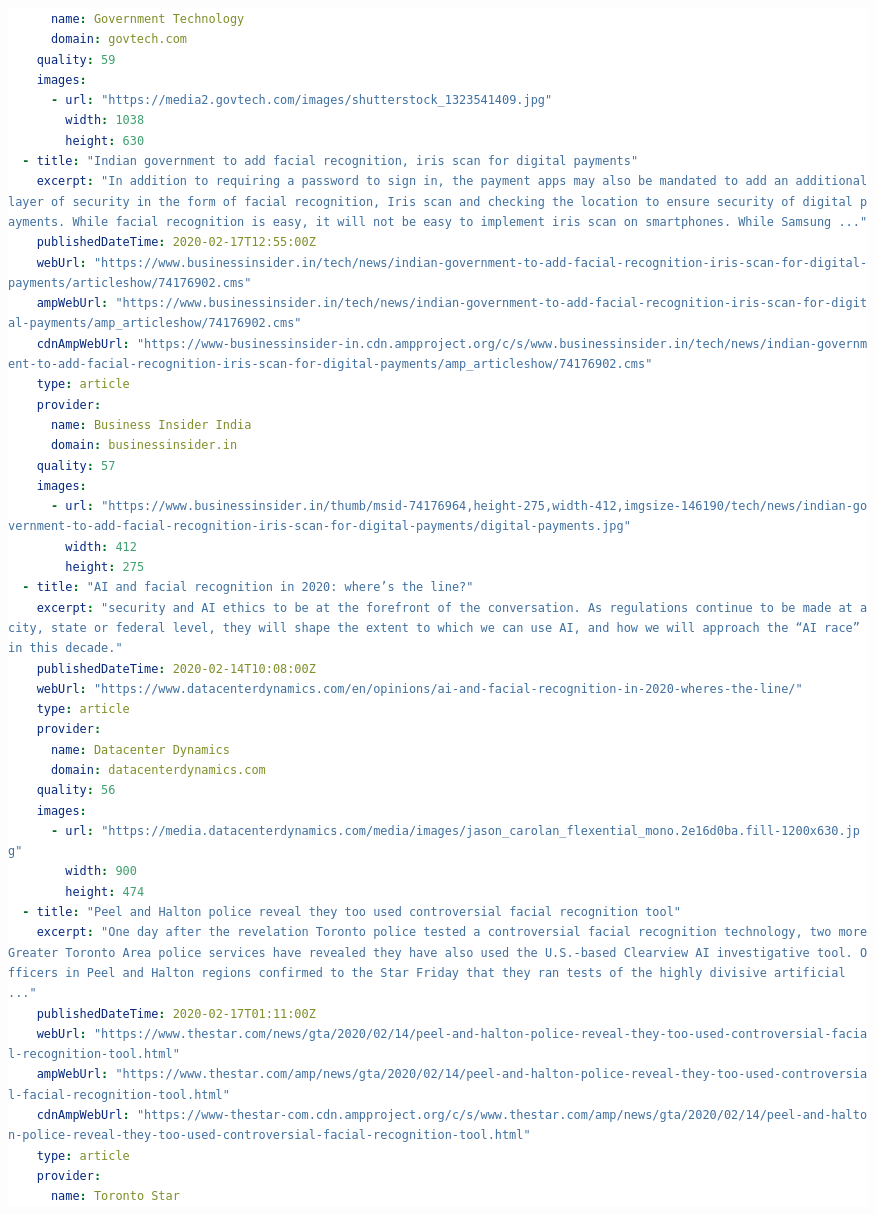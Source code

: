 ```yaml
      name: Government Technology
      domain: govtech.com
    quality: 59
    images:
      - url: "https://media2.govtech.com/images/shutterstock_1323541409.jpg"
        width: 1038
        height: 630
  - title: "Indian government to add facial recognition, iris scan for digital payments"
    excerpt: "In addition to requiring a password to sign in, the payment apps may also be mandated to add an additional layer of security in the form of facial recognition, Iris scan and checking the location to ensure security of digital payments. While facial recognition is easy, it will not be easy to implement iris scan on smartphones. While Samsung ..."
    publishedDateTime: 2020-02-17T12:55:00Z
    webUrl: "https://www.businessinsider.in/tech/news/indian-government-to-add-facial-recognition-iris-scan-for-digital-payments/articleshow/74176902.cms"
    ampWebUrl: "https://www.businessinsider.in/tech/news/indian-government-to-add-facial-recognition-iris-scan-for-digital-payments/amp_articleshow/74176902.cms"
    cdnAmpWebUrl: "https://www-businessinsider-in.cdn.ampproject.org/c/s/www.businessinsider.in/tech/news/indian-government-to-add-facial-recognition-iris-scan-for-digital-payments/amp_articleshow/74176902.cms"
    type: article
    provider:
      name: Business Insider India
      domain: businessinsider.in
    quality: 57
    images:
      - url: "https://www.businessinsider.in/thumb/msid-74176964,height-275,width-412,imgsize-146190/tech/news/indian-government-to-add-facial-recognition-iris-scan-for-digital-payments/digital-payments.jpg"
        width: 412
        height: 275
  - title: "AI and facial recognition in 2020: where’s the line?"
    excerpt: "security and AI ethics to be at the forefront of the conversation. As regulations continue to be made at a city, state or federal level, they will shape the extent to which we can use AI, and how we will approach the “AI race” in this decade."
    publishedDateTime: 2020-02-14T10:08:00Z
    webUrl: "https://www.datacenterdynamics.com/en/opinions/ai-and-facial-recognition-in-2020-wheres-the-line/"
    type: article
    provider:
      name: Datacenter Dynamics
      domain: datacenterdynamics.com
    quality: 56
    images:
      - url: "https://media.datacenterdynamics.com/media/images/jason_carolan_flexential_mono.2e16d0ba.fill-1200x630.jpg"
        width: 900
        height: 474
  - title: "Peel and Halton police reveal they too used controversial facial recognition tool"
    excerpt: "One day after the revelation Toronto police tested a controversial facial recognition technology, two more Greater Toronto Area police services have revealed they have also used the U.S.-based Clearview AI investigative tool. Officers in Peel and Halton regions confirmed to the Star Friday that they ran tests of the highly divisive artificial ..."
    publishedDateTime: 2020-02-17T01:11:00Z
    webUrl: "https://www.thestar.com/news/gta/2020/02/14/peel-and-halton-police-reveal-they-too-used-controversial-facial-recognition-tool.html"
    ampWebUrl: "https://www.thestar.com/amp/news/gta/2020/02/14/peel-and-halton-police-reveal-they-too-used-controversial-facial-recognition-tool.html"
    cdnAmpWebUrl: "https://www-thestar-com.cdn.ampproject.org/c/s/www.thestar.com/amp/news/gta/2020/02/14/peel-and-halton-police-reveal-they-too-used-controversial-facial-recognition-tool.html"
    type: article
    provider:
      name: Toronto Star
```